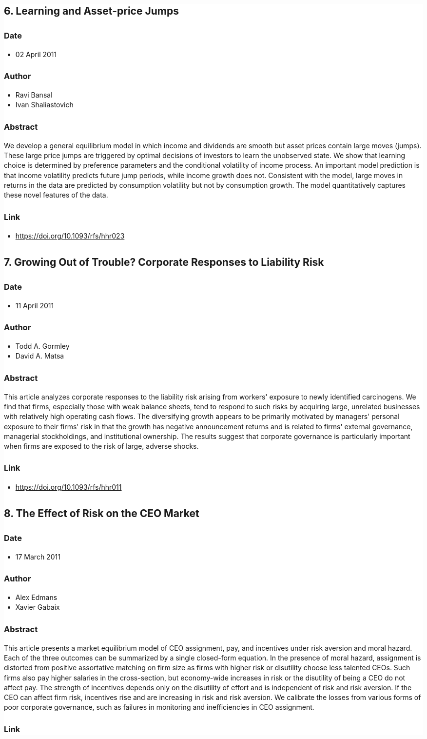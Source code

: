 ## 6. Learning and Asset-price Jumps
### Date
- 02 April 2011
### Author
- Ravi Bansal
- Ivan Shaliastovich
### Abstract
We develop a general equilibrium model in which income and dividends are smooth but asset prices contain large moves (jumps). These large price jumps are triggered by optimal decisions of investors to learn the unobserved state. We show that learning choice is determined by preference parameters and the conditional volatility of income process. An important model prediction is that income volatility predicts future jump periods, while income growth does not. Consistent with the model, large moves in returns in the data are predicted by consumption volatility but not by consumption growth. The model quantitatively captures these novel features of the data.
### Link
- https://doi.org/10.1093/rfs/hhr023

## 7. Growing Out of Trouble? Corporate Responses to Liability Risk
### Date
- 11 April 2011
### Author
- Todd A. Gormley
- David A. Matsa
### Abstract
This article analyzes corporate responses to the liability risk arising from workers' exposure to newly identified carcinogens. We find that firms, especially those with weak balance sheets, tend to respond to such risks by acquiring large, unrelated businesses with relatively high operating cash flows. The diversifying growth appears to be primarily motivated by managers' personal exposure to their firms' risk in that the growth has negative announcement returns and is related to firms' external governance, managerial stockholdings, and institutional ownership. The results suggest that corporate governance is particularly important when firms are exposed to the risk of large, adverse shocks.
### Link
- https://doi.org/10.1093/rfs/hhr011

## 8. The Effect of Risk on the CEO Market
### Date
- 17 March 2011
### Author
- Alex Edmans
- Xavier Gabaix
### Abstract
This article presents a market equilibrium model of CEO assignment, pay, and incentives under risk aversion and moral hazard. Each of the three outcomes can be summarized by a single closed-form equation. In the presence of moral hazard, assignment is distorted from positive assortative matching on firm size as firms with higher risk or disutility choose less talented CEOs. Such firms also pay higher salaries in the cross-section, but economy-wide increases in risk or the disutility of being a CEO do not affect pay. The strength of incentives depends only on the disutility of effort and is independent of risk and risk aversion. If the CEO can affect firm risk, incentives rise and are increasing in risk and risk aversion. We calibrate the losses from various forms of poor corporate governance, such as failures in monitoring and inefficiencies in CEO assignment.
### Link